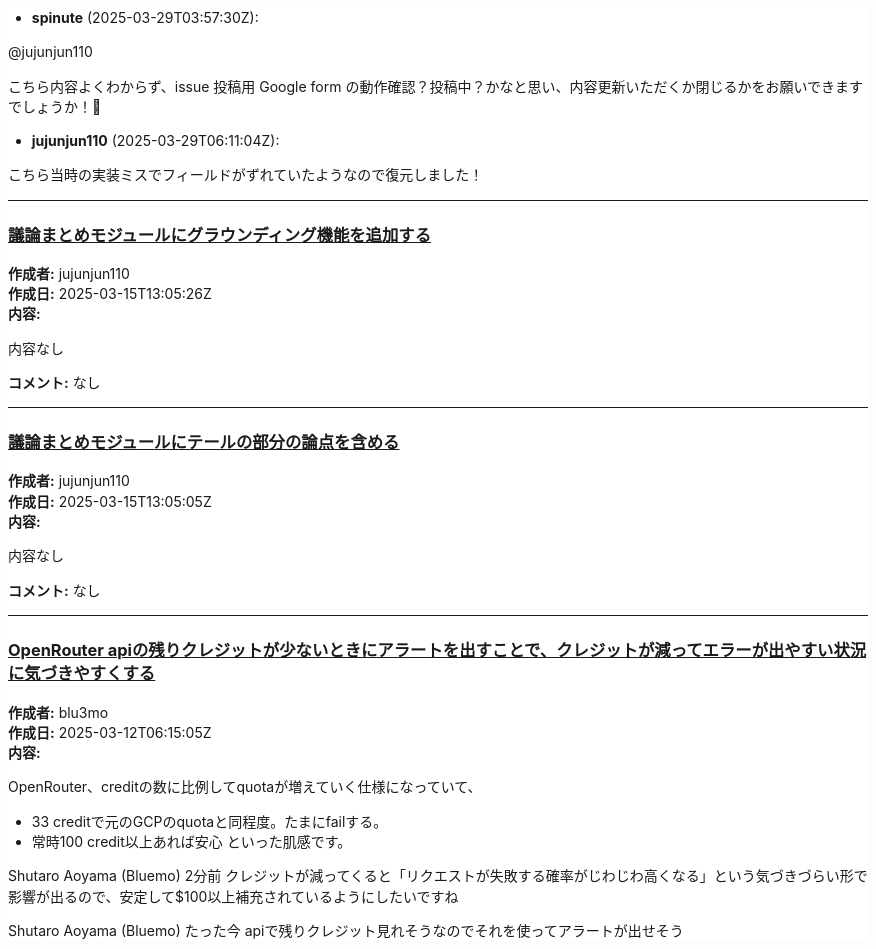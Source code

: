 - **spinute** (2025-03-29T03:57:30Z):

@jujunjun110 

こちら内容よくわからず、issue 投稿用 Google form の動作確認？投稿中？かなと思い、内容更新いただくか閉じるかをお願いできますでしょうか！🙏

- **jujunjun110** (2025-03-29T06:11:04Z):

こちら当時の実装ミスでフィールドがずれていたようなので復元しました！

---

### [議論まとめモジュールにグラウンディング機能を追加する](https://github.com/digitaldemocracy2030/idobata-analyst/issues/31)

**作成者:** jujunjun110  
**作成日:** 2025-03-15T13:05:26Z  
**内容:**

内容なし

**コメント:** なし

---

### [議論まとめモジュールにテールの部分の論点を含める](https://github.com/digitaldemocracy2030/idobata-analyst/issues/30)

**作成者:** jujunjun110  
**作成日:** 2025-03-15T13:05:05Z  
**内容:**

内容なし

**コメント:** なし

---

### [OpenRouter apiの残りクレジットが少ないときにアラートを出すことで、クレジットが減ってエラーが出やすい状況に気づきやすくする](https://github.com/digitaldemocracy2030/idobata-analyst/issues/22)

**作成者:** blu3mo  
**作成日:** 2025-03-12T06:15:05Z  
**内容:**

OpenRouter、creditの数に比例してquotaが増えていく仕様になっていて、
- 33 creditで元のGCPのquotaと同程度。たまにfailする。
- 常時100 credit以上あれば安心
といった肌感です。

Shutaro Aoyama (Bluemo)
  2分前
クレジットが減ってくると「リクエストが失敗する確率がじわじわ高くなる」という気づきづらい形で影響が出るので、安定して$100以上補充されているようにしたいですね


Shutaro Aoyama (Bluemo)
  たった今
apiで残りクレジット見れそうなのでそれを使ってアラートが出せそう
